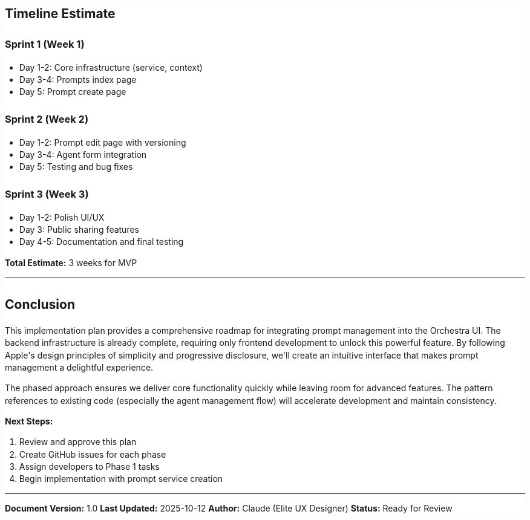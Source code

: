 ## Timeline Estimate

### Sprint 1 (Week 1)
- Day 1-2: Core infrastructure (service, context)
- Day 3-4: Prompts index page
- Day 5: Prompt create page

### Sprint 2 (Week 2)
- Day 1-2: Prompt edit page with versioning
- Day 3-4: Agent form integration
- Day 5: Testing and bug fixes

### Sprint 3 (Week 3)
- Day 1-2: Polish UI/UX
- Day 3: Public sharing features
- Day 4-5: Documentation and final testing

**Total Estimate:** 3 weeks for MVP

---

## Conclusion

This implementation plan provides a comprehensive roadmap for integrating prompt management into the Orchestra UI. The backend infrastructure is already complete, requiring only frontend development to unlock this powerful feature. By following Apple's design principles of simplicity and progressive disclosure, we'll create an intuitive interface that makes prompt management a delightful experience.

The phased approach ensures we deliver core functionality quickly while leaving room for advanced features. The pattern references to existing code (especially the agent management flow) will accelerate development and maintain consistency.

**Next Steps:**
1. Review and approve this plan
2. Create GitHub issues for each phase
3. Assign developers to Phase 1 tasks
4. Begin implementation with prompt service creation

---

**Document Version:** 1.0
**Last Updated:** 2025-10-12
**Author:** Claude (Elite UX Designer)
**Status:** Ready for Review
